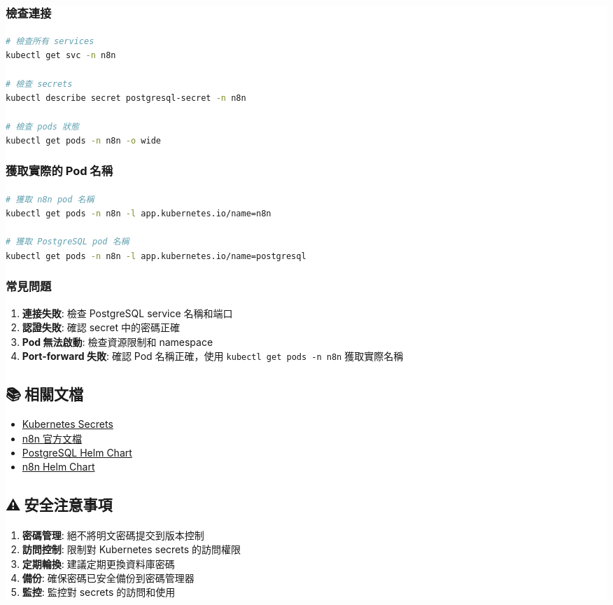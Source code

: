 ### 檢查連接
```bash
# 檢查所有 services
kubectl get svc -n n8n

# 檢查 secrets
kubectl describe secret postgresql-secret -n n8n

# 檢查 pods 狀態
kubectl get pods -n n8n -o wide
```

### 獲取實際的 Pod 名稱
```bash
# 獲取 n8n pod 名稱
kubectl get pods -n n8n -l app.kubernetes.io/name=n8n

# 獲取 PostgreSQL pod 名稱
kubectl get pods -n n8n -l app.kubernetes.io/name=postgresql
```

### 常見問題
1. **連接失敗**: 檢查 PostgreSQL service 名稱和端口
2. **認證失敗**: 確認 secret 中的密碼正確
3. **Pod 無法啟動**: 檢查資源限制和 namespace
4. **Port-forward 失敗**: 確認 Pod 名稱正確，使用 `kubectl get pods -n n8n` 獲取實際名稱

## 📚 相關文檔

- [Kubernetes Secrets](https://kubernetes.io/docs/concepts/configuration/secret/)
- [n8n 官方文檔](https://docs.n8n.io/)
- [PostgreSQL Helm Chart](https://artifacthub.io/packages/helm/bitnami/postgresql)
- [n8n Helm Chart](https://artifacthub.io/packages/oci/8gears/n8n)

## ⚠️ 安全注意事項

1. **密碼管理**: 絕不將明文密碼提交到版本控制
2. **訪問控制**: 限制對 Kubernetes secrets 的訪問權限
3. **定期輪換**: 建議定期更換資料庫密碼
4. **備份**: 確保密碼已安全備份到密碼管理器
5. **監控**: 監控對 secrets 的訪問和使用